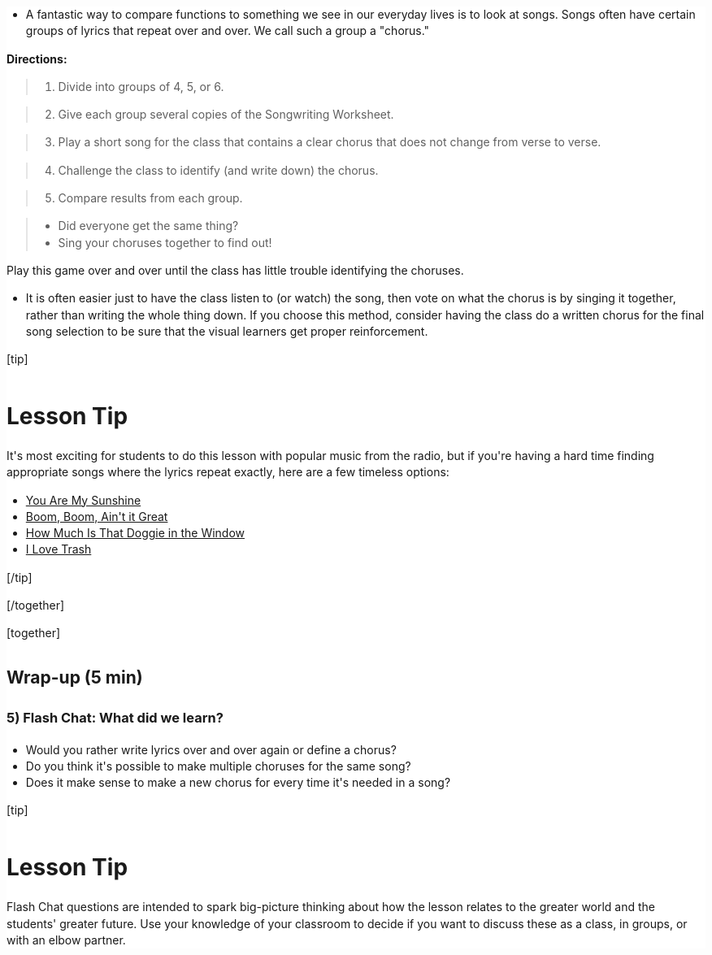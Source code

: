- A fantastic way to compare functions to something we see in our everyday lives is to look at songs.  Songs often have certain groups of lyrics that repeat over and over. We call such a group a "chorus." 


**Directions:**

> 1) Divide into groups of 4, 5, or 6.

> 2) Give each group several copies of the Songwriting Worksheet. 

> 3)  Play a short song for the class that contains a clear chorus that does not change from verse to verse.

> 4)  Challenge the class to identify (and write down) the chorus.

> 5)  Compare results from each group.

> - Did everyone get the same thing? 
> - Sing your choruses together to find out!

Play this game over and over until the class has little trouble identifying the choruses.

- It is often easier just to have the class listen to (or watch) the song, then vote on what the chorus is by singing it together, rather than writing the whole thing down. If you choose this method, consider having the class do a written chorus for the final song selection to be sure that the visual learners get proper reinforcement.  

[tip]

# Lesson Tip  
It's most exciting for students to do this lesson with popular music from the radio, but if you're having a hard time finding appropriate songs where the lyrics repeat exactly, here are a few timeless options:

- [You Are My Sunshine](https://www.youtube.com/watch?v=OnqhP-ZayOU)
- [Boom, Boom, Ain't it Great](https://www.youtube.com/watch?v=usaa6AJFtOE)
- [How Much Is That Doggie in the Window](https://www.youtube.com/watch?v=iApAn0whVZE)
- [I Love Trash](https://www.youtube.com/watch?v=rxgWHzMvXOY)

[/tip]

[/together]

[together]

## Wrap-up (5 min)
### <a name="WrapUp"></a> 5) Flash Chat: What did we learn?
- Would you rather write lyrics over and over again or define a chorus?
- Do you think it's possible to make multiple choruses for the same song?
- Does it make sense to make a new chorus for every time it's needed in a song?

[tip]

# Lesson Tip  
Flash Chat questions are intended to spark big-picture thinking about how the lesson relates to the greater world and the students' greater future.  Use your knowledge of your classroom to decide if you want to discuss these as a class, in groups, or with an elbow partner.

